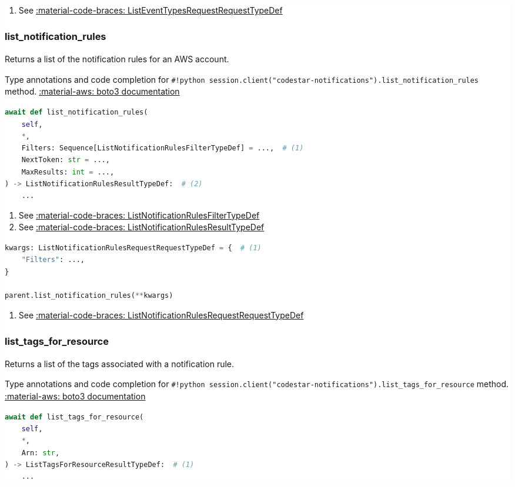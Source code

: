1. See [:material-code-braces: ListEventTypesRequestRequestTypeDef](./type_defs.md#listeventtypesrequestrequesttypedef) 

### list\_notification\_rules

Returns a list of the notification rules for an AWS account.

Type annotations and code completion for `#!python session.client("codestar-notifications").list_notification_rules` method.
[:material-aws: boto3 documentation](https://boto3.amazonaws.com/v1/documentation/api/latest/reference/services/codestar-notifications.html#CodeStarNotifications.Client.list_notification_rules)

```python title="Method definition"
await def list_notification_rules(
    self,
    *,
    Filters: Sequence[ListNotificationRulesFilterTypeDef] = ...,  # (1)
    NextToken: str = ...,
    MaxResults: int = ...,
) -> ListNotificationRulesResultTypeDef:  # (2)
    ...
```

1. See [:material-code-braces: ListNotificationRulesFilterTypeDef](./type_defs.md#listnotificationrulesfiltertypedef) 
2. See [:material-code-braces: ListNotificationRulesResultTypeDef](./type_defs.md#listnotificationrulesresulttypedef) 


```python title="Usage example with kwargs"
kwargs: ListNotificationRulesRequestRequestTypeDef = {  # (1)
    "Filters": ...,
}

parent.list_notification_rules(**kwargs)
```

1. See [:material-code-braces: ListNotificationRulesRequestRequestTypeDef](./type_defs.md#listnotificationrulesrequestrequesttypedef) 

### list\_tags\_for\_resource

Returns a list of the tags associated with a notification rule.

Type annotations and code completion for `#!python session.client("codestar-notifications").list_tags_for_resource` method.
[:material-aws: boto3 documentation](https://boto3.amazonaws.com/v1/documentation/api/latest/reference/services/codestar-notifications.html#CodeStarNotifications.Client.list_tags_for_resource)

```python title="Method definition"
await def list_tags_for_resource(
    self,
    *,
    Arn: str,
) -> ListTagsForResourceResultTypeDef:  # (1)
    ...
```
